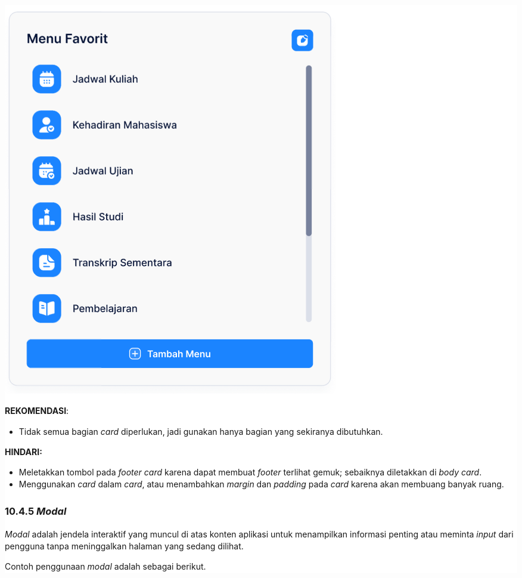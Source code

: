![image.png](../assets/card-example.png)

**REKOMENDASI**:

- Tidak semua bagian *card* diperlukan, jadi gunakan hanya bagian yang sekiranya dibutuhkan.

**HINDARI:**

- Meletakkan tombol pada *footer card* karena dapat membuat *footer* terlihat gemuk; sebaiknya diletakkan di *body card*.
- Menggunakan *card* dalam *card*, atau menambahkan *margin* dan *padding* pada *card* karena akan membuang banyak ruang.

### 10.4.5 *Modal*

*Modal* adalah jendela interaktif yang muncul di atas konten aplikasi untuk menampilkan informasi penting atau meminta *input* dari pengguna tanpa meninggalkan halaman yang sedang dilihat. 

Contoh penggunaan *modal* adalah sebagai berikut.